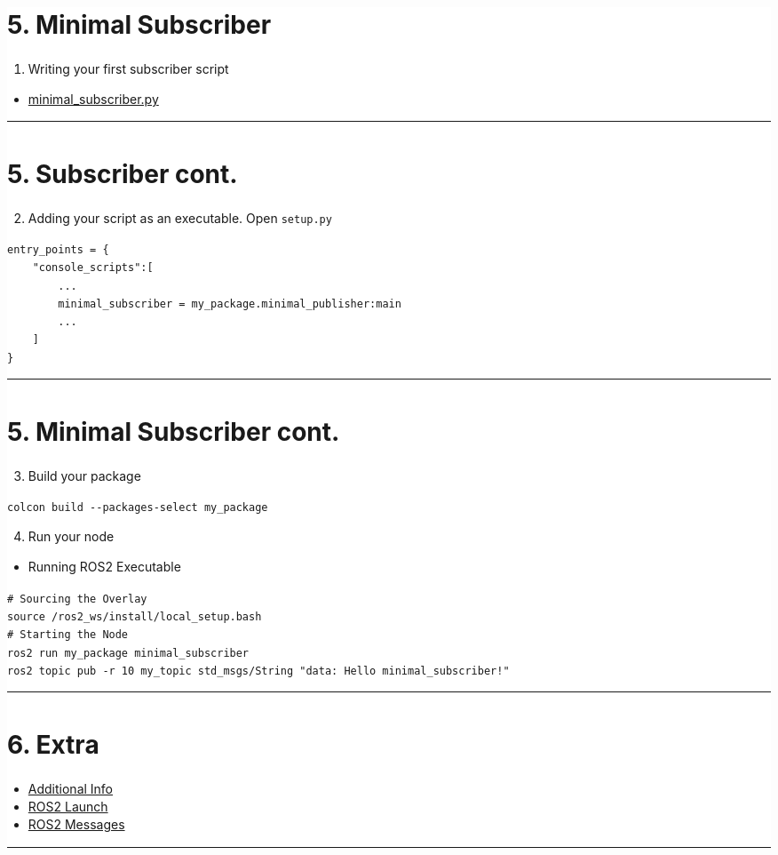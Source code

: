 # 5. Minimal Subscriber

1. Writing your first subscriber script

-   [minimal_subscriber.py](../ros2_ws/src/my_package/my_package/minimal_subscriber.py)

---

# 5. Subscriber cont.

2. Adding your script as an executable. Open `setup.py`

```
entry_points = {
    "console_scripts":[
        ...
        minimal_subscriber = my_package.minimal_publisher:main
        ...
    ]
}
```

---

# 5. Minimal Subscriber cont.

3. Build your package

```
colcon build --packages-select my_package
```

4. Run your node

-   Running ROS2 Executable

```
# Sourcing the Overlay
source /ros2_ws/install/local_setup.bash
# Starting the Node
ros2 run my_package minimal_subscriber
ros2 topic pub -r 10 my_topic std_msgs/String "data: Hello minimal_subscriber!"
```

---

# 6. Extra

-   [Additional Info](#additional-info)
-   [ROS2 Launch](#ros2-launch)
-   [ROS2 Messages](#ros2-messages)

---
